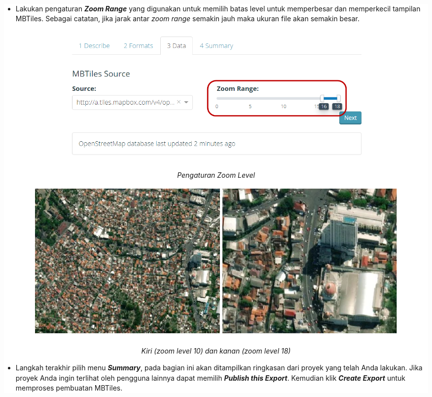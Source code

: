 *   Lakukan pengaturan **_Zoom Range_** yang digunakan untuk memilih batas level untuk memperbesar dan memperkecil tampilan MBTiles. Sebagai catatan, jika jarak antar _zoom range_ semakin jauh maka ukuran file akan semakin besar.

<p align="center">
  <img width=70% src="../images/0806_zoomrange.png">
</p>
<p align="center"><i>Pengaturan Zoom Level</i><p align="center">

<p align="center">
  <img src="../images/0807_resolusi_image.png">
</p>
<p align="center"><i>Kiri (zoom level 10) dan kanan (zoom level 18)</i><p align="center">


*   Langkah terakhir pilih menu **_Summary_**, pada bagian ini akan ditampilkan ringkasan dari proyek yang telah Anda lakukan. Jika proyek Anda ingin terlihat oleh pengguna lainnya dapat memilih **_Publish this Export_**. Kemudian klik **_Create Export_** untuk memproses pembuatan MBTiles. 
